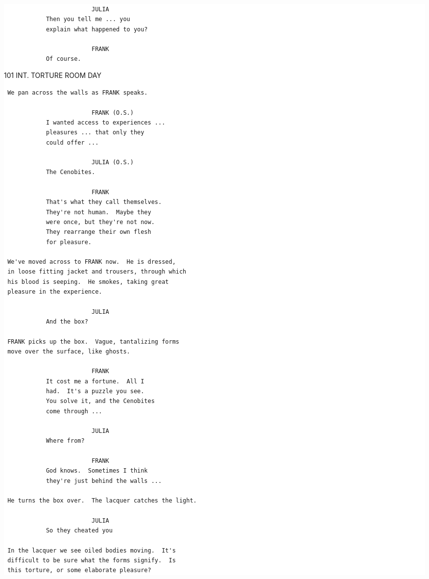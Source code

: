                              JULIA
                Then you tell me ... you
                explain what happened to you?

                             FRANK
                Of course.


101  INT.   TORTURE ROOM   DAY

     We pan across the walls as FRANK speaks.

                             FRANK (O.S.)
                I wanted access to experiences ...
                pleasures ... that only they
                could offer ...

                             JULIA (O.S.)
                The Cenobites.

                             FRANK
                That's what they call themselves.
                They're not human.  Maybe they
                were once, but they're not now.
                They rearrange their own flesh
                for pleasure.

     We've moved across to FRANK now.  He is dressed,
     in loose fitting jacket and trousers, through which
     his blood is seeping.  He smokes, taking great
     pleasure in the experience.

                             JULIA
                And the box?

     FRANK picks up the box.  Vague, tantalizing forms
     move over the surface, like ghosts.

                             FRANK
                It cost me a fortune.  All I
                had.  It's a puzzle you see.
                You solve it, and the Cenobites
                come through ...

                             JULIA
                Where from?

                             FRANK
                God knows.  Sometimes I think
                they're just behind the walls ...

     He turns the box over.  The lacquer catches the light.

                             JULIA
                So they cheated you

     In the lacquer we see oiled bodies moving.  It's
     difficult to be sure what the forms signify.  Is
     this torture, or some elaborate pleasure?
